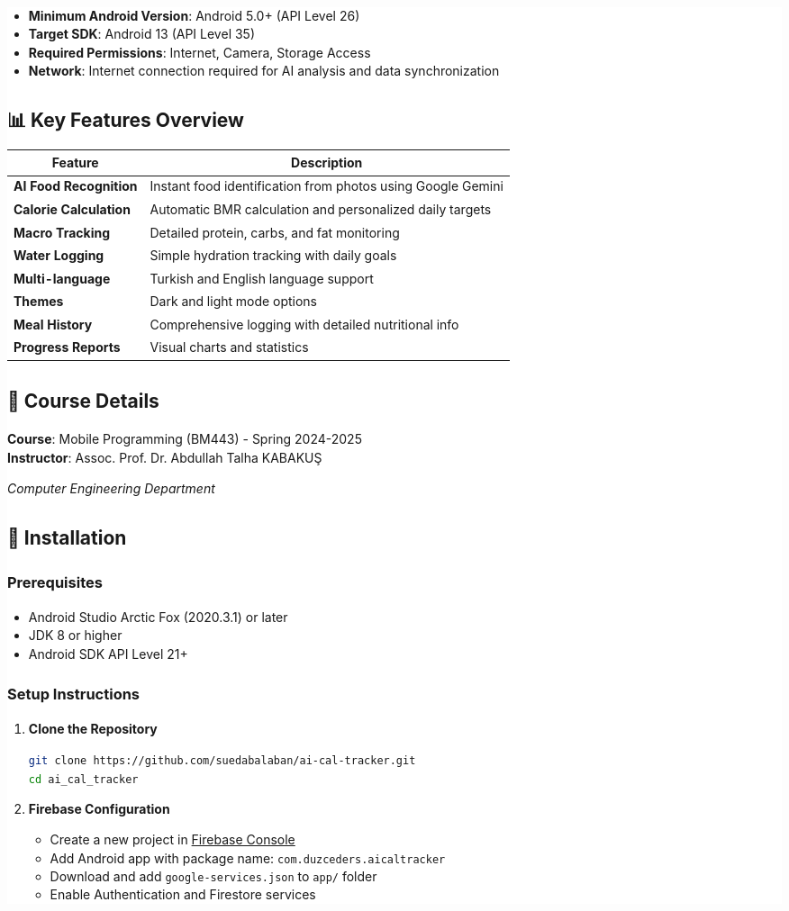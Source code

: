 - **Minimum Android Version**: Android 5.0+ (API Level 26)
- **Target SDK**: Android 13 (API Level 35)
- **Required Permissions**: Internet, Camera, Storage Access
- **Network**: Internet connection required for AI analysis and data synchronization

## 📊 Key Features Overview

| Feature | Description |
|---------|-------------|
| **AI Food Recognition** | Instant food identification from photos using Google Gemini |
| **Calorie Calculation** | Automatic BMR calculation and personalized daily targets |
| **Macro Tracking** | Detailed protein, carbs, and fat monitoring |
| **Water Logging** | Simple hydration tracking with daily goals |
| **Multi-language** | Turkish and English language support |
| **Themes** | Dark and light mode options |
| **Meal History** | Comprehensive logging with detailed nutritional info |
| **Progress Reports** | Visual charts and statistics |

## 👥 Course Details

**Course**: Mobile Programming (BM443) - Spring 2024-2025  
**Instructor**: Assoc. Prof. Dr. Abdullah Talha KABAKUŞ

*Computer Engineering Department*

## 🚀 Installation

### Prerequisites
- Android Studio Arctic Fox (2020.3.1) or later
- JDK 8 or higher
- Android SDK API Level 21+

### Setup Instructions

1. **Clone the Repository**
   ```bash
   git clone https://github.com/suedabalaban/ai-cal-tracker.git
   cd ai_cal_tracker
   ```

2. **Firebase Configuration**
   - Create a new project in [Firebase Console](https://console.firebase.google.com)
   - Add Android app with package name: `com.duzceders.aicaltracker`
   - Download and add `google-services.json` to `app/` folder
   - Enable Authentication and Firestore services

